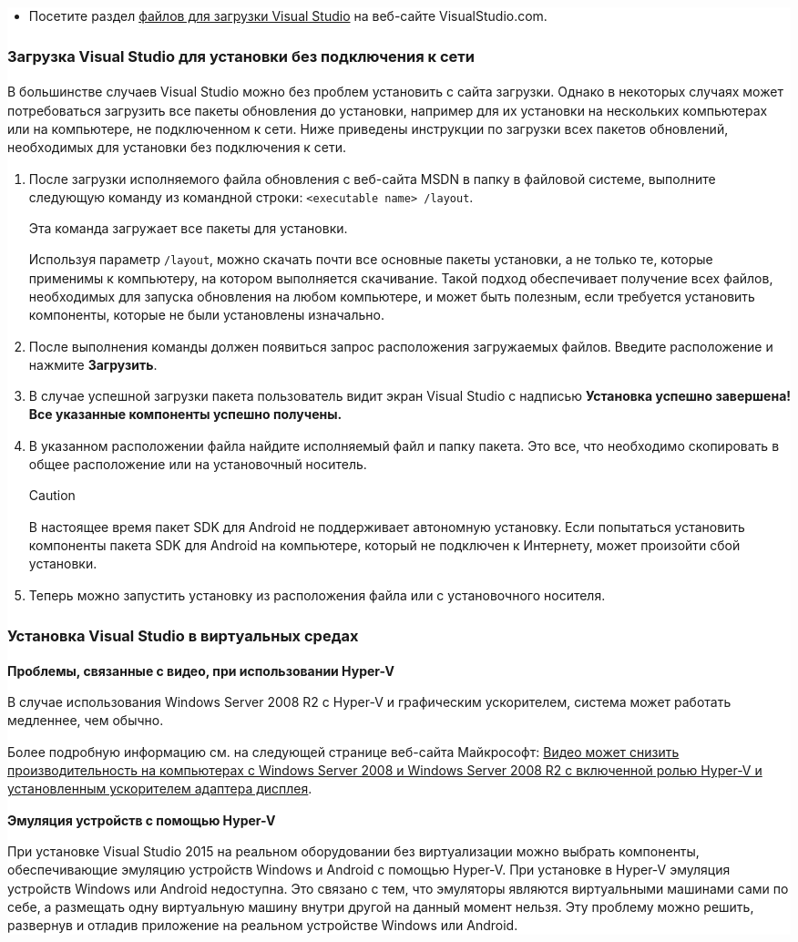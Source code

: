 -   Посетите раздел [файлов для загрузки Visual Studio](http://go.microsoft.com/fwlink/?LinkId=517106) на веб\-сайте VisualStudio.com.  
  
###  <a name="BKMK_Offline"></a> Загрузка Visual Studio для установки без подключения к сети  
 В большинстве случаев Visual Studio можно без проблем установить с сайта загрузки. Однако в некоторых случаях может потребоваться загрузить все пакеты обновления до установки, например для их установки на нескольких компьютерах или на компьютере, не подключенном к сети. Ниже приведены инструкции по загрузки всех пакетов обновлений, необходимых для установки без подключения к сети.  
  
1.  После загрузки исполняемого файла обновления с веб\-сайта MSDN в папку в файловой системе, выполните следующую команду из командной строки: `<executable name> /layout`.  
  
     Эта команда загружает все пакеты для установки.  
  
     Используя параметр `/layout`, можно скачать почти все основные пакеты установки, а не только те, которые применимы к компьютеру, на котором выполняется скачивание. Такой подход обеспечивает получение всех файлов, необходимых для запуска обновления на любом компьютере, и может быть полезным, если требуется установить компоненты, которые не были установлены изначально.  
  
2.  После выполнения команды должен появиться запрос расположения загружаемых файлов. Введите расположение и нажмите **Загрузить**.  
  
3.  В случае успешной загрузки пакета пользователь видит экран Visual Studio с надписью **Установка успешно завершена\! Все указанные компоненты успешно получены.**  
  
4.  В указанном расположении файла найдите исполняемый файл и папку пакета. Это все, что необходимо скопировать в общее расположение или на установочный носитель.  
  
    > [!CAUTION]
    >  В настоящее время пакет SDK для Android не поддерживает автономную установку. Если попытаться установить компоненты пакета SDK для Android на компьютере, который не подключен к Интернету, может произойти сбой установки.  
  
5.  Теперь можно запустить установку из расположения файла или с установочного носителя.  
  
###  <a name="BKMK_Virtualized"></a> Установка Visual Studio в виртуальных средах  
 **Проблемы, связанные с видео, при использовании Hyper\-V**  
  
 В случае использования Windows Server 2008 R2 с Hyper\-V и графическим ускорителем, система может работать медленнее, чем обычно.  
  
 Более подробную информацию см. на следующей странице веб\-сайта Майкрософт: [Видео может снизить производительность на компьютерах с Windows Server 2008 и Windows Server 2008 R2 с включенной ролью Hyper\-V и установленным ускорителем адаптера дисплея](http://go.microsoft.com/fwlink/?LinkID=231084).  
  
 **Эмуляция устройств с помощью Hyper\-V**  
  
 При установке Visual Studio 2015 на реальном оборудовании без виртуализации можно выбрать компоненты, обеспечивающие эмуляцию устройств Windows и Android с помощью Hyper\-V. При установке в Hyper\-V эмуляция устройств Windows или Android недоступна. Это связано с тем, что эмуляторы являются виртуальными машинами сами по себе, а размещать одну виртуальную машину внутри другой на данный момент нельзя. Эту проблему можно решить, развернув и отладив приложение на реальном устройстве Windows или Android.  
  